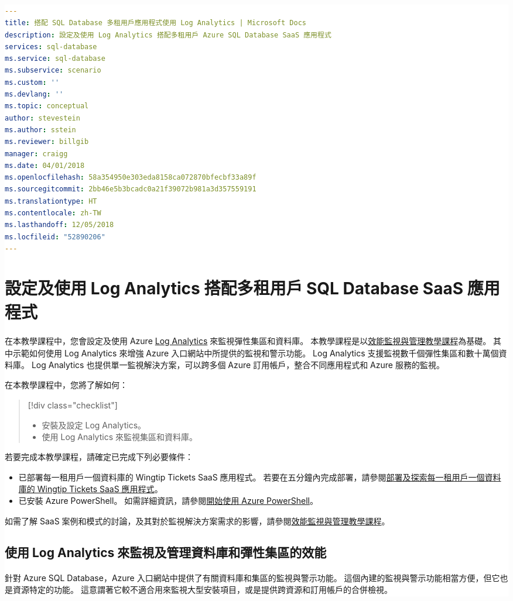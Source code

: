 ```yaml
---
title: 搭配 SQL Database 多租用戶應用程式使用 Log Analytics | Microsoft Docs
description: 設定及使用 Log Analytics 搭配多租用戶 Azure SQL Database SaaS 應用程式
services: sql-database
ms.service: sql-database
ms.subservice: scenario
ms.custom: ''
ms.devlang: ''
ms.topic: conceptual
author: stevestein
ms.author: sstein
ms.reviewer: billgib
manager: craigg
ms.date: 04/01/2018
ms.openlocfilehash: 58a354950e303eda8158ca072870bfecbf33a89f
ms.sourcegitcommit: 2bb46e5b3bcadc0a21f39072b981a3d357559191
ms.translationtype: HT
ms.contentlocale: zh-TW
ms.lasthandoff: 12/05/2018
ms.locfileid: "52890206"
---
```

# <a name="set-up-and-use-log-analytics-with-a-multitenant-sql-database-saas-app"></a>設定及使用 Log Analytics 搭配多租用戶 SQL Database SaaS 應用程式

在本教學課程中，您會設定及使用 Azure [Log Analytics](/azure/log-analytics/log-analytics-overview) 來監視彈性集區和資料庫。 本教學課程是以[效能監視與管理教學課程](saas-dbpertenant-performance-monitoring.md)為基礎。 其中示範如何使用 Log Analytics 來增強 Azure 入口網站中所提供的監視和警示功能。 Log Analytics 支援監視數千個彈性集區和數十萬個資料庫。 Log Analytics 也提供單一監視解決方案，可以跨多個 Azure 訂用帳戶，整合不同應用程式和 Azure 服務的監視。

在本教學課程中，您將了解如何：

> [!div class="checklist"]
> * 安裝及設定 Log Analytics。
> * 使用 Log Analytics 來監視集區和資料庫。

若要完成本教學課程，請確定已完成下列必要條件：

* 已部署每一租用戶一個資料庫的 Wingtip Tickets SaaS 應用程式。 若要在五分鐘內完成部署，請參閱[部署及探索每一租用戶一個資料庫的 Wingtip Tickets SaaS 應用程式](saas-dbpertenant-get-started-deploy.md)。
* 已安裝 Azure PowerShell。 如需詳細資訊，請參閱[開始使用 Azure PowerShell](https://docs.microsoft.com/powershell/azure/get-started-azureps)。

如需了解 SaaS 案例和模式的討論，及其對於監視解決方案需求的影響，請參閱[效能監視與管理教學課程](saas-dbpertenant-performance-monitoring.md)。

## <a name="monitor-and-manage-database-and-elastic-pool-performance-with-log-analytics"></a>使用 Log Analytics 來監視及管理資料庫和彈性集區的效能

針對 Azure SQL Database，Azure 入口網站中提供了有關資料庫和集區的監視與警示功能。 這個內建的監視與警示功能相當方便，但它也是資源特定的功能。 這意謂著它較不適合用來監視大型安裝項目，或是提供跨資源和訂用帳戶的合併檢視。
